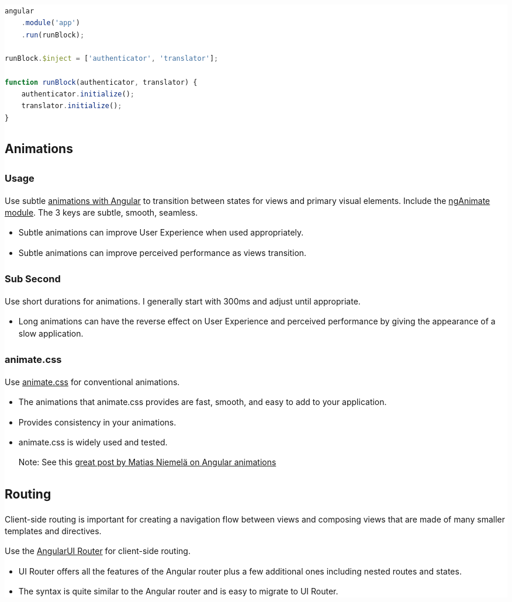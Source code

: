 ```javascript
angular
    .module('app')
    .run(runBlock);

runBlock.$inject = ['authenticator', 'translator'];

function runBlock(authenticator, translator) {
    authenticator.initialize();
    translator.initialize();
}
```

## Animations

### Usage

Use subtle [animations with Angular](https://docs.angularjs.org/guide/animations) to transition between states for views and primary visual elements. Include the [ngAnimate module](https://docs.angularjs.org/api/ngAnimate). The 3 keys are subtle, smooth, seamless.

- Subtle animations can improve User Experience when used appropriately.

- Subtle animations can improve perceived performance as views transition.

### Sub Second

Use short durations for animations. I generally start with 300ms and adjust until appropriate.

- Long animations can have the reverse effect on User Experience and perceived performance by giving the appearance of a slow application.

### animate.css

Use [animate.css](http://daneden.github.io/animate.css/) for conventional animations.

- The animations that animate.css provides are fast, smooth, and easy to add to your application.

- Provides consistency in your animations.

- animate.css is widely used and tested.

  Note: See this [great post by Matias Niemelä on Angular animations](http://www.yearofmoo.com/2013/08/remastered-animation-in-angularjs-1-2.html)

## Routing

Client-side routing is important for creating a navigation flow between views and composing views that are made of many smaller templates and directives.

Use the [AngularUI Router](http://angular-ui.github.io/ui-router/) for client-side routing.

- UI Router offers all the features of the Angular router plus a few additional ones including nested routes and states.

- The syntax is quite similar to the Angular router and is easy to migrate to UI Router.
